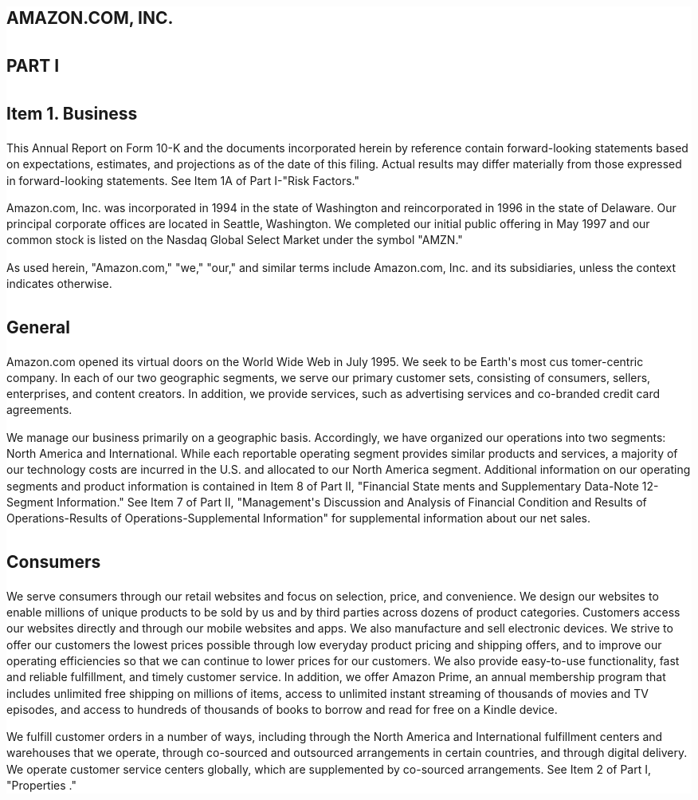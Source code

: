 ## AMAZON.COM, INC.

## PART I

## Item 1. Business

This Annual Report on Form 10-K and the documents incorporated herein by reference contain forward-looking statements based on expectations, estimates, and projections as of the date of this filing. Actual results may differ materially from those expressed in forward-looking statements. See Item 1A of Part I-"Risk Factors."

Amazon.com, Inc. was incorporated in 1994 in the state of Washington and reincorporated in 1996 in the state of Delaware. Our principal corporate offices are located in Seattle, Washington. We completed our initial public offering in May 1997 and our common stock is listed on the Nasdaq Global Select Market under the symbol "AMZN."

As used herein, "Amazon.com," "we," "our," and similar terms include Amazon.com, Inc. and its subsidiaries, unless the context indicates otherwise.

## General

Amazon.com opened its virtual doors on the World Wide Web in July 1995. We seek to be Earth's most cus tomer-centric company. In each of our two geographic segments, we serve our primary customer sets, consisting of consumers, sellers, enterprises, and content creators. In addition, we provide services, such as advertising services and co-branded credit card agreements.

We manage our business primarily on a geographic basis. Accordingly, we have organized our operations into two segments: North America and International. While each reportable operating segment provides similar products and services, a majority of our technology costs are incurred in the U.S. and allocated to our North America segment. Additional information on our operating segments and product information is contained in Item 8 of Part II, "Financial State ments and Supplementary Data-Note 12-Segment Information." See Item 7 of Part II, "Management's Discussion and Analysis of Financial Condition and Results of Operations-Results of Operations-Supplemental Information" for supplemental information about our net sales.

## Consumers

We serve consumers through our retail websites and focus on selection, price, and convenience. We design our websites to enable millions of unique products to be sold by us and by third parties across dozens of product categories. Customers access our websites directly and through our mobile websites and apps. We also manufacture and sell electronic devices. We strive to offer our customers the lowest prices possible through low everyday product pricing and shipping offers, and to improve our operating efficiencies so that we can continue to lower prices for our customers. We also provide easy-to-use functionality, fast and reliable fulfillment, and timely customer service. In addition, we offer Amazon Prime, an annual membership program that includes unlimited free shipping on millions of items, access to unlimited instant streaming of thousands of movies and TV episodes, and access to hundreds of thousands of books to borrow and read for free on a Kindle device.

We fulfill customer orders in a number of ways, including through the North America and International fulfillment centers and warehouses that we operate, through co-sourced and outsourced arrangements in certain countries, and through digital delivery. We operate customer service centers globally, which are supplemented by co-sourced arrangements. See Item 2 of Part I, "Properties ."
